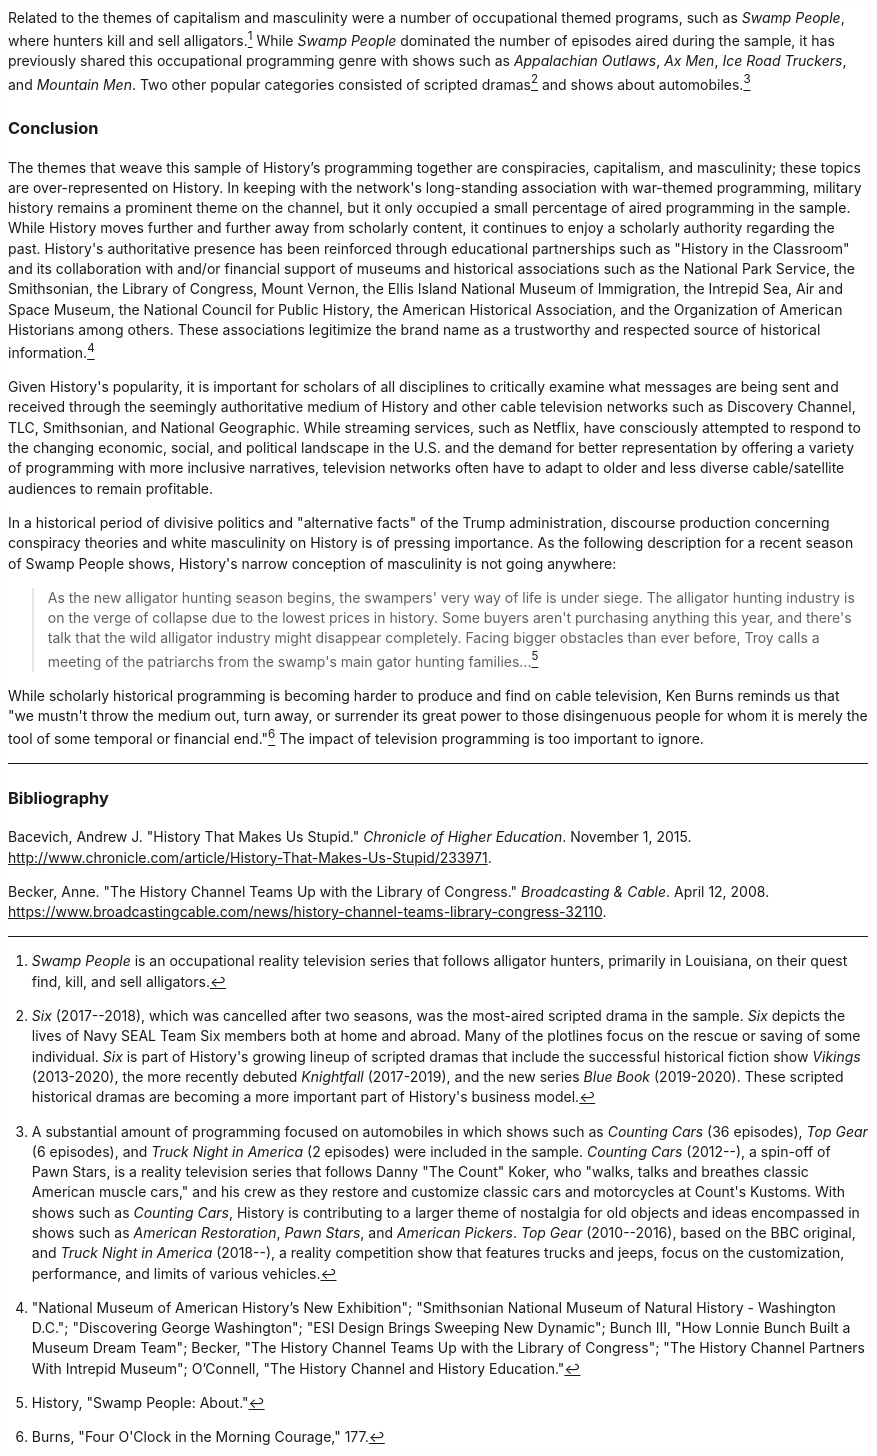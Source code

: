 Related to the themes of capitalism and masculinity were a number of occupational themed programs, such as *Swamp People*, where hunters kill and sell alligators.[^35] While *Swamp People* dominated the number of episodes aired during the sample, it has previously shared this occupational programming genre with shows such as *Appalachian Outlaws*, *Ax Men*, *Ice Road Truckers*, and *Mountain Men*. Two other popular categories consisted of scripted dramas[^36] and shows about automobiles.[^37]  

### Conclusion 

The themes that weave this sample of History’s programming together are conspiracies, capitalism, and masculinity; these topics are over-represented on History. In keeping with the network's long-standing association with war-themed programming, military history remains a prominent theme on the channel, but it only occupied a small percentage of aired programming in the sample. While History moves further and further away from scholarly content, it continues to enjoy a scholarly authority regarding the past. History's authoritative presence has been reinforced through educational partnerships such as "History in the Classroom" and its collaboration with and/or financial support of museums and historical associations such as the National Park Service, the Smithsonian, the Library of Congress, Mount Vernon, the Ellis Island National Museum of Immigration, the Intrepid Sea, Air and Space Museum, the National Council for Public History, the American Historical Association, and the Organization of American Historians among others. These associations legitimize the brand name as a trustworthy and respected source of historical information.[^38]  

Given History's popularity, it is important for scholars of all disciplines to critically examine what messages are being sent and received through the seemingly authoritative medium of History and other cable television networks such as Discovery Channel, TLC, Smithsonian, and National Geographic. While streaming services, such as Netflix, have consciously attempted to respond to the changing economic, social, and political landscape in the U.S. and the demand for better representation by offering a variety of programming with more inclusive narratives, television networks often have to adapt to older and less diverse cable/satellite audiences to remain profitable. 

In a historical period of divisive politics and "alternative facts" of the Trump administration, discourse production concerning conspiracy theories and white masculinity on History is of pressing importance. As the following description for a recent season of Swamp People shows, History's narrow conception of masculinity is not going anywhere:
>As the new alligator hunting season begins, the swampers' very way of life is under siege. The alligator hunting industry is on the verge of collapse due to the lowest prices in history. Some buyers aren't purchasing anything this year, and there's talk that the wild alligator industry might disappear completely. Facing bigger obstacles than ever before, Troy calls a meeting of the patriarchs from the swamp's main gator hunting families...[^39]

While scholarly historical programming is becoming harder to produce and find on cable television, Ken Burns reminds us that "we mustn't throw the medium out, turn away, or surrender its great power to those disingenuous people for whom it is merely the tool of some temporal or financial end."[^40] The impact of television programming is too important to ignore. 

---

### Bibliography

Bacevich, Andrew J. "History That Makes Us Stupid." *Chronicle of Higher Education*. November 1, 2015. <http://www.chronicle.com/article/History-That-Makes-Us-Stupid/233971>.

Becker, Anne. "The History Channel Teams Up with the Library of Congress." *Broadcasting & Cable*. April 12, 2008. <https://www.broadcastingcable.com/news/history-channel-teams-library-congress-32110>.


[^1]: Edgerton, "Television as Historian," 7.
[^2]: Edgerton, 7.
[^3]: Smithsonian, HBO, Netflix, and even ESPN have started producing engaging and insightful documentaries and historical dramas. History has recently made an attempt to include more substantive programs such as Washington (2020) and Grant (2020). For more on the profitability of reality television programming see Deery, "Mapping Commercialization in Reality Television."
[^4]: Edgerton, "The Past Is Now Present Onscreen," 82–-83.
[^5]: Gray and Bell, *History on Television*, 10.
[^6]: Taves, "The History Channel," 261.
[^7]: Harvey, "Broadcasting in the Age of Netflix"; Gomez-Aguilar, "Content Bubbles."
[^8]: Bacevich, "History That Makes Us Stupid"; Knapp, "An Archaeologist Watches"; Kutler, "Why the History Channel Had to Apologize"; Schone, "Media Circus"; Switek, "Ancient Aliens"; West, "The History Channel?"; Taves, "The History Channel."
[^9]: Gillette, "A+E Networks CEO Nancy Dubuc."
[^10]: Brendan, "History in the Making."
[^11]: Edgerton, "Television as Historian"; Taves, "The History Channel"; Landsberg, *Prosthetic Memory*; Grainge, *Memory and Popular Film*; Lipsitz, *Time Passages*.
[^12]: Litwack, "Telling the Story," 122.
[^13]: Blei, Ng, and Jordon, "Latent Dirichlet Allocation"; *Journal of Digital Humanities* 2, no. 1 (2012).
[^14]: The full list of customized stop words can be found in the accompanying code. 
[^15]: Colavito, *The Cult of Alien Gods*; Card, *Spooky Archaeology*. 
[^16]: Card, 15.
[^17]: Card, 15.
[^18]: Popp, "History in Discursive Limbo."
[^19]: Card, *Spooky Archaeology*, 259–60.
[^20]: Parker, "Pseudoarchaeology," 150, 155.
[^21]: Switek, "Ancient Aliens."
[^22]: Card, *Spooky Archaeology*, 251.
[^23]: Card, 267.
[^24]: Bond, "Pseudoarchaeology."
[^25]: Card, 263.
[^26]: Popp, "History in Discursive Limbo."
[^27]: Trapani and Winn, "Manifest Masculinity"; Buchanan, "Portrayals of Masculinity"; Palmer, "The Wild Bunch."
[^28]: Wright, "The Way We Were?"; Taves, "The History Channel." 
[^29]: History, "Pawn Stars: About."
[^30]: Rick Harrison goes beyond the confines of his History timeslots to celebrate capitalism. In a recent interview with Fox News' Life, Liberty & Levin, Harrison stated that capitalism is the 'survival of the fittest' and that 'in the end everyone has a better life because of it,' relying on an example of the watch-making business in the 1850s to support his claim. Harrison used the interview as an opportunity to promote libertarianism, his support of Donald Trump, and his personal success story in relation to the American Dream. Harrison noted his lower-middle class background, his self-education, and his father's strong work ethic meanwhile condemning government regulation and socialism. Harrison's appearance on Fox News and the blending of his on and off-screen personalities promotes a meritocratic understanding of success and connects the ideological messages of both networks.
[^31]: History, "American Pickers: About."
[^32]: Esch, "Picking through History."
[^33]: Esch, "Picking through History," 510.
[^34]: Weigel, "This Will Kill."
[^35]: *Swamp People* is an occupational reality television series that follows alligator hunters, primarily in Louisiana, on their quest find, kill, and sell alligators.
[^36]: *Six* (2017--2018), which was cancelled after two seasons, was the most-aired scripted drama in the sample. *Six* depicts the lives of Navy SEAL Team Six members both at home and abroad. Many of the plotlines focus on the rescue or saving of some individual. *Six* is part of History's growing lineup of scripted dramas that include the successful historical fiction show *Vikings* (2013-2020), the more recently debuted *Knightfall* (2017-2019), and the new series *Blue Book* (2019-2020). These scripted historical dramas are becoming a more important part of History's business model. 
[^37]: A substantial amount of programming focused on automobiles in which shows such as *Counting Cars* (36 episodes), *Top Gear* (6 episodes), and *Truck Night in America* (2 episodes) were included in the sample. *Counting Cars* (2012--), a spin-off of Pawn Stars, is a reality television series that follows Danny "The Count" Koker, who "walks, talks and breathes classic American muscle cars," and his crew as they restore and customize classic cars and motorcycles at Count's Kustoms. With shows such as *Counting Cars*, History is contributing to a larger theme of nostalgia for old objects and ideas encompassed in shows such as *American Restoration*, *Pawn Stars*, and *American Pickers*. *Top Gear* (2010--2016), based on the BBC original, and *Truck Night in America* (2018--), a reality competition show that features trucks and jeeps, focus on the customization, performance, and limits of various vehicles.
[^38]: "National Museum of American History’s New Exhibition"; "Smithsonian National Museum of Natural History - Washington D.C."; "Discovering George Washington"; "ESI Design Brings Sweeping New Dynamic"; Bunch III, "How Lonnie Bunch Built a Museum Dream Team"; Becker, "The History Channel Teams Up with the Library of Congress"; "The History Channel Partners With Intrepid Museum"; O’Connell, "The History Channel and History Education."
[^39]: History, "Swamp People: About."
[^40]: Burns, "Four O'Clock in the Morning Courage," 177.